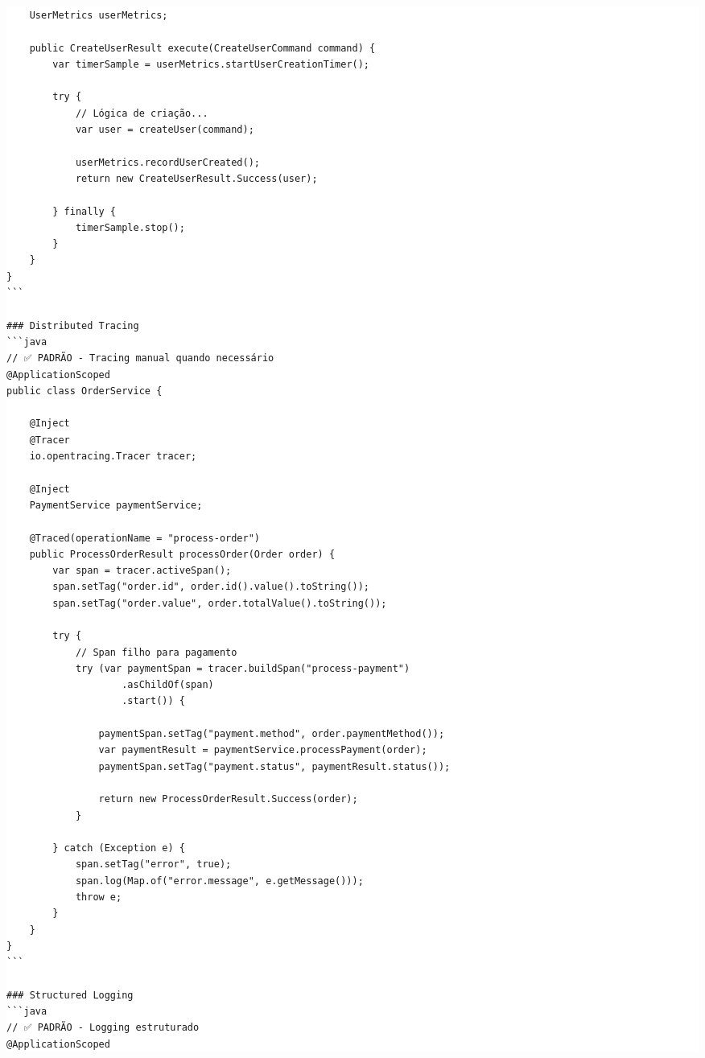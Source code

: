 ````instructions
    UserMetrics userMetrics;

    public CreateUserResult execute(CreateUserCommand command) {
        var timerSample = userMetrics.startUserCreationTimer();

        try {
            // Lógica de criação...
            var user = createUser(command);

            userMetrics.recordUserCreated();
            return new CreateUserResult.Success(user);

        } finally {
            timerSample.stop();
        }
    }
}
```

### Distributed Tracing
```java
// ✅ PADRÃO - Tracing manual quando necessário
@ApplicationScoped
public class OrderService {

    @Inject
    @Tracer
    io.opentracing.Tracer tracer;

    @Inject
    PaymentService paymentService;

    @Traced(operationName = "process-order")
    public ProcessOrderResult processOrder(Order order) {
        var span = tracer.activeSpan();
        span.setTag("order.id", order.id().value().toString());
        span.setTag("order.value", order.totalValue().toString());

        try {
            // Span filho para pagamento
            try (var paymentSpan = tracer.buildSpan("process-payment")
                    .asChildOf(span)
                    .start()) {

                paymentSpan.setTag("payment.method", order.paymentMethod());
                var paymentResult = paymentService.processPayment(order);
                paymentSpan.setTag("payment.status", paymentResult.status());

                return new ProcessOrderResult.Success(order);
            }

        } catch (Exception e) {
            span.setTag("error", true);
            span.log(Map.of("error.message", e.getMessage()));
            throw e;
        }
    }
}
```

### Structured Logging
```java
// ✅ PADRÃO - Logging estruturado
@ApplicationScoped
````